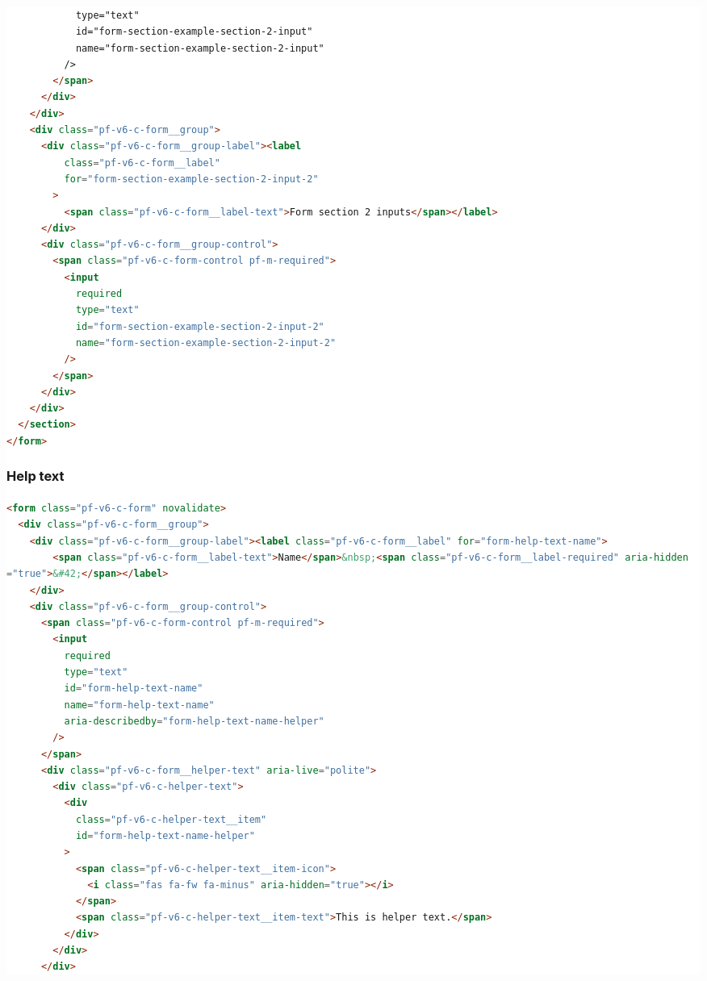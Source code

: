 ```html
            type="text"
            id="form-section-example-section-2-input"
            name="form-section-example-section-2-input"
          />
        </span>
      </div>
    </div>
    <div class="pf-v6-c-form__group">
      <div class="pf-v6-c-form__group-label"><label
          class="pf-v6-c-form__label"
          for="form-section-example-section-2-input-2"
        >
          <span class="pf-v6-c-form__label-text">Form section 2 inputs</span></label>
      </div>
      <div class="pf-v6-c-form__group-control">
        <span class="pf-v6-c-form-control pf-m-required">
          <input
            required
            type="text"
            id="form-section-example-section-2-input-2"
            name="form-section-example-section-2-input-2"
          />
        </span>
      </div>
    </div>
  </section>
</form>

```

### Help text

```html
<form class="pf-v6-c-form" novalidate>
  <div class="pf-v6-c-form__group">
    <div class="pf-v6-c-form__group-label"><label class="pf-v6-c-form__label" for="form-help-text-name">
        <span class="pf-v6-c-form__label-text">Name</span>&nbsp;<span class="pf-v6-c-form__label-required" aria-hidden="true">&#42;</span></label>
    </div>
    <div class="pf-v6-c-form__group-control">
      <span class="pf-v6-c-form-control pf-m-required">
        <input
          required
          type="text"
          id="form-help-text-name"
          name="form-help-text-name"
          aria-describedby="form-help-text-name-helper"
        />
      </span>
      <div class="pf-v6-c-form__helper-text" aria-live="polite">
        <div class="pf-v6-c-helper-text">
          <div
            class="pf-v6-c-helper-text__item"
            id="form-help-text-name-helper"
          >
            <span class="pf-v6-c-helper-text__item-icon">
              <i class="fas fa-fw fa-minus" aria-hidden="true"></i>
            </span>
            <span class="pf-v6-c-helper-text__item-text">This is helper text.</span>
          </div>
        </div>
      </div>
```